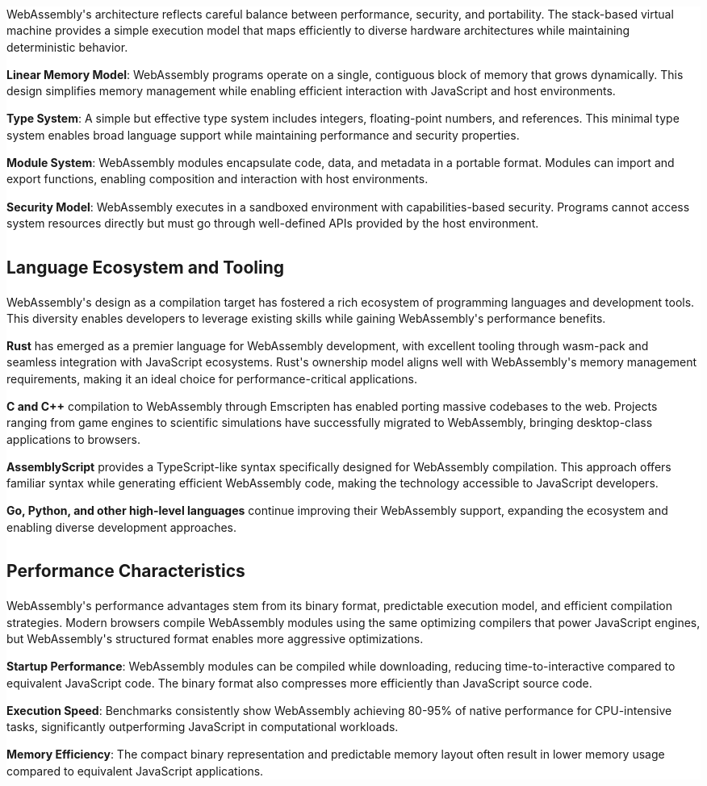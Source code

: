 WebAssembly's architecture reflects careful balance between performance, security, and portability. The stack-based virtual machine provides a simple execution model that maps efficiently to diverse hardware architectures while maintaining deterministic behavior.

**Linear Memory Model**: WebAssembly programs operate on a single, contiguous block of memory that grows dynamically. This design simplifies memory management while enabling efficient interaction with JavaScript and host environments.

**Type System**: A simple but effective type system includes integers, floating-point numbers, and references. This minimal type system enables broad language support while maintaining performance and security properties.

**Module System**: WebAssembly modules encapsulate code, data, and metadata in a portable format. Modules can import and export functions, enabling composition and interaction with host environments.

**Security Model**: WebAssembly executes in a sandboxed environment with capabilities-based security. Programs cannot access system resources directly but must go through well-defined APIs provided by the host environment.

## Language Ecosystem and Tooling

WebAssembly's design as a compilation target has fostered a rich ecosystem of programming languages and development tools. This diversity enables developers to leverage existing skills while gaining WebAssembly's performance benefits.

**Rust** has emerged as a premier language for WebAssembly development, with excellent tooling through wasm-pack and seamless integration with JavaScript ecosystems. Rust's ownership model aligns well with WebAssembly's memory management requirements, making it an ideal choice for performance-critical applications.

**C and C++** compilation to WebAssembly through Emscripten has enabled porting massive codebases to the web. Projects ranging from game engines to scientific simulations have successfully migrated to WebAssembly, bringing desktop-class applications to browsers.

**AssemblyScript** provides a TypeScript-like syntax specifically designed for WebAssembly compilation. This approach offers familiar syntax while generating efficient WebAssembly code, making the technology accessible to JavaScript developers.

**Go, Python, and other high-level languages** continue improving their WebAssembly support, expanding the ecosystem and enabling diverse development approaches.

## Performance Characteristics

WebAssembly's performance advantages stem from its binary format, predictable execution model, and efficient compilation strategies. Modern browsers compile WebAssembly modules using the same optimizing compilers that power JavaScript engines, but WebAssembly's structured format enables more aggressive optimizations.

**Startup Performance**: WebAssembly modules can be compiled while downloading, reducing time-to-interactive compared to equivalent JavaScript code. The binary format also compresses more efficiently than JavaScript source code.

**Execution Speed**: Benchmarks consistently show WebAssembly achieving 80-95% of native performance for CPU-intensive tasks, significantly outperforming JavaScript in computational workloads.

**Memory Efficiency**: The compact binary representation and predictable memory layout often result in lower memory usage compared to equivalent JavaScript applications.
